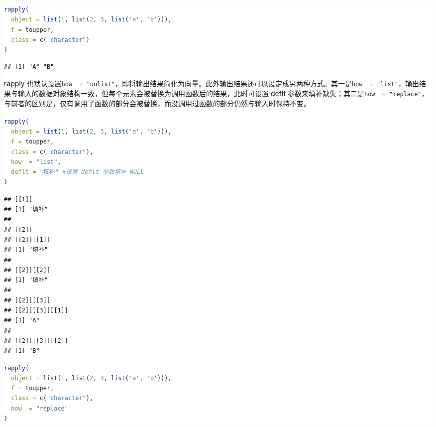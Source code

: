 
```r
rapply(
  object = list(1, list(2, 3, list('a', 'b'))),
  f = toupper,
  class = c("character")
)
```

```
## [1] "A" "B"
```

rapply 也默认设置`how  = "unlist"`，即将输出结果简化为向量。此外输出结果还可以设定成另两种方式。其一是`how  = "list"`，输出结果与输入的数据对象结构一致，但每个元素会被替换为调用函数后的结果，此时可设置 deflt 参数来填补缺失；其二是`how  = "replace"`，与前者的区别是，仅有调用了函数的部分会被替换，而没调用过函数的部分仍然与输入时保持不变。


```r
rapply(
  object = list(1, list(2, 3, list('a', 'b'))),
  f = toupper,
  class = c("character"),
  how  = "list",
  deflt = "填补" #设置 deflt 参数填补 NULL
)
```

```
## [[1]]
## [1] "填补"
## 
## [[2]]
## [[2]][[1]]
## [1] "填补"
## 
## [[2]][[2]]
## [1] "填补"
## 
## [[2]][[3]]
## [[2]][[3]][[1]]
## [1] "A"
## 
## [[2]][[3]][[2]]
## [1] "B"
```


```r
rapply(
  object = list(1, list(2, 3, list('a', 'b'))),
  f = toupper,
  class = c("character"),
  how  = "replace"
)
```
